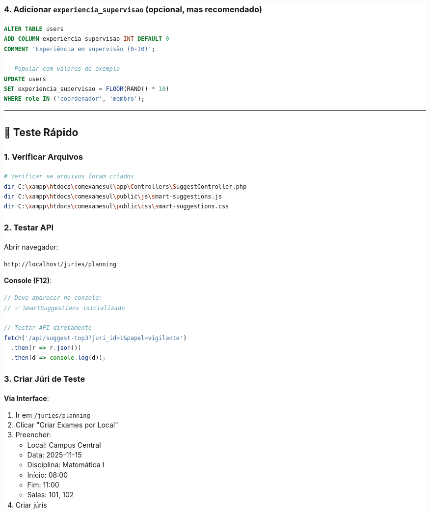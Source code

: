 ### 4. Adicionar `experiencia_supervisao` (opcional, mas recomendado)
```sql
ALTER TABLE users 
ADD COLUMN experiencia_supervisao INT DEFAULT 0 
COMMENT 'Experiência em supervisão (0-10)';

-- Popular com valores de exemplo
UPDATE users 
SET experiencia_supervisao = FLOOR(RAND() * 10) 
WHERE role IN ('coordenador', 'membro');
```

---

## 🧪 Teste Rápido

### 1. Verificar Arquivos
```bash
# Verificar se arquivos foram criados
dir C:\xampp\htdocs\comexamesul\app\Controllers\SuggestController.php
dir C:\xampp\htdocs\comexamesul\public\js\smart-suggestions.js
dir C:\xampp\htdocs\comexamesul\public\css\smart-suggestions.css
```

### 2. Testar API
Abrir navegador:
```
http://localhost/juries/planning
```

**Console (F12)**:
```javascript
// Deve aparecer no console:
// ✅ SmartSuggestions inicializado

// Testar API diretamente
fetch('/api/suggest-top3?juri_id=1&papel=vigilante')
  .then(r => r.json())
  .then(d => console.log(d));
```

### 3. Criar Júri de Teste

**Via Interface**:
1. Ir em `/juries/planning`
2. Clicar "Criar Exames por Local"
3. Preencher:
   - Local: Campus Central
   - Data: 2025-11-15
   - Disciplina: Matemática I
   - Início: 08:00
   - Fim: 11:00
   - Salas: 101, 102
4. Criar júris
